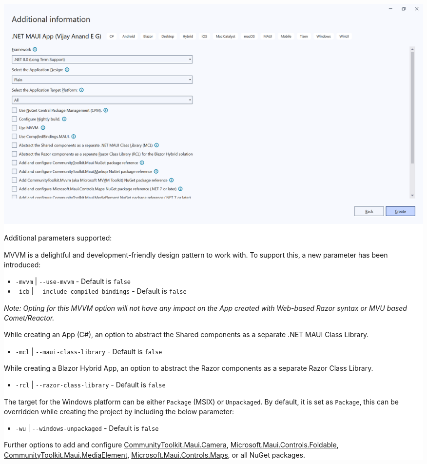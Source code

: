 ![Target Platform Options - Visual Studio](images/dotnetmaui-all-in-one-app-project-options.png)

Additional parameters supported:

MVVM is a delightful and development-friendly design pattern to work with. To support this, a new parameter has been introduced:

* `-mvvm` | `--use-mvvm` - Default is `false`
* `-icb` | `--include-compiled-bindings` - Default is `false`

*Note: Opting for this MVVM option will not have any impact on the App created with Web-based Razor syntax or MVU based Comet/Reactor.*

While creating an App (C#), an option to abstract the Shared components as a separate .NET MAUI Class Library.

* `-mcl` | `--maui-class-library` - Default is `false`

While creating a Blazor Hybrid App, an option to abstract the Razor components as a separate Razor Class Library.

* `-rcl` | `--razor-class-library` - Default is `false`

The target for the Windows platform can be either `Package` (MSIX) or `Unpackaged`. By default, it is set as `Package`, this can be overridden while creating the project by including the below parameter:

* `-wu` | `--windows-unpackaged` - Default is `false`

Further options to add and configure [CommunityToolkit.Maui.Camera](https://www.nuget.org/packages/CommunityToolkit.Maui.Camera), [Microsoft.Maui.Controls.Foldable](https://www.nuget.org/packages/Microsoft.Maui.Controls.Foldable), [CommunityToolkit.Maui.MediaElement](https://www.nuget.org/packages/CommunityToolkit.Maui.MediaElement), [Microsoft.Maui.Controls.Maps](https://www.nuget.org/packages/Microsoft.Maui.Controls.Maps), or all NuGet packages.
